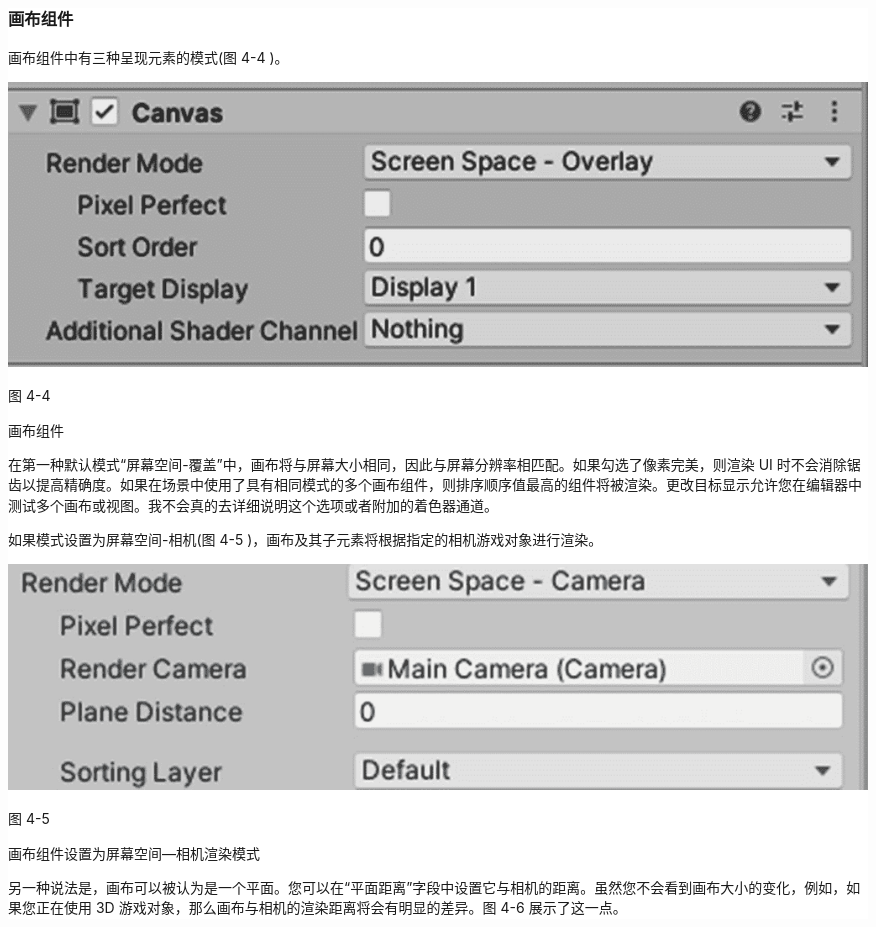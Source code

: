 ### 画布组件

画布组件中有三种呈现元素的模式(图 4-4 )。

![img/491558_1_En_4_Fig3_HTML.jpg](img/491558_1_En_4_Fig3_HTML.jpg)

图 4-4

画布组件

在第一种默认模式“屏幕空间-覆盖”中，画布将与屏幕大小相同，因此与屏幕分辨率相匹配。如果勾选了像素完美，则渲染 UI 时不会消除锯齿以提高精确度。如果在场景中使用了具有相同模式的多个画布组件，则排序顺序值最高的组件将被渲染。更改目标显示允许您在编辑器中测试多个画布或视图。我不会真的去详细说明这个选项或者附加的着色器通道。

如果模式设置为屏幕空间-相机(图 4-5 )，画布及其子元素将根据指定的相机游戏对象进行渲染。

![img/491558_1_En_4_Fig4_HTML.jpg](img/491558_1_En_4_Fig4_HTML.jpg)

图 4-5

画布组件设置为屏幕空间—相机渲染模式

另一种说法是，画布可以被认为是一个平面。您可以在“平面距离”字段中设置它与相机的距离。虽然您不会看到画布大小的变化，例如，如果您正在使用 3D 游戏对象，那么画布与相机的渲染距离将会有明显的差异。图 4-6 展示了这一点。

